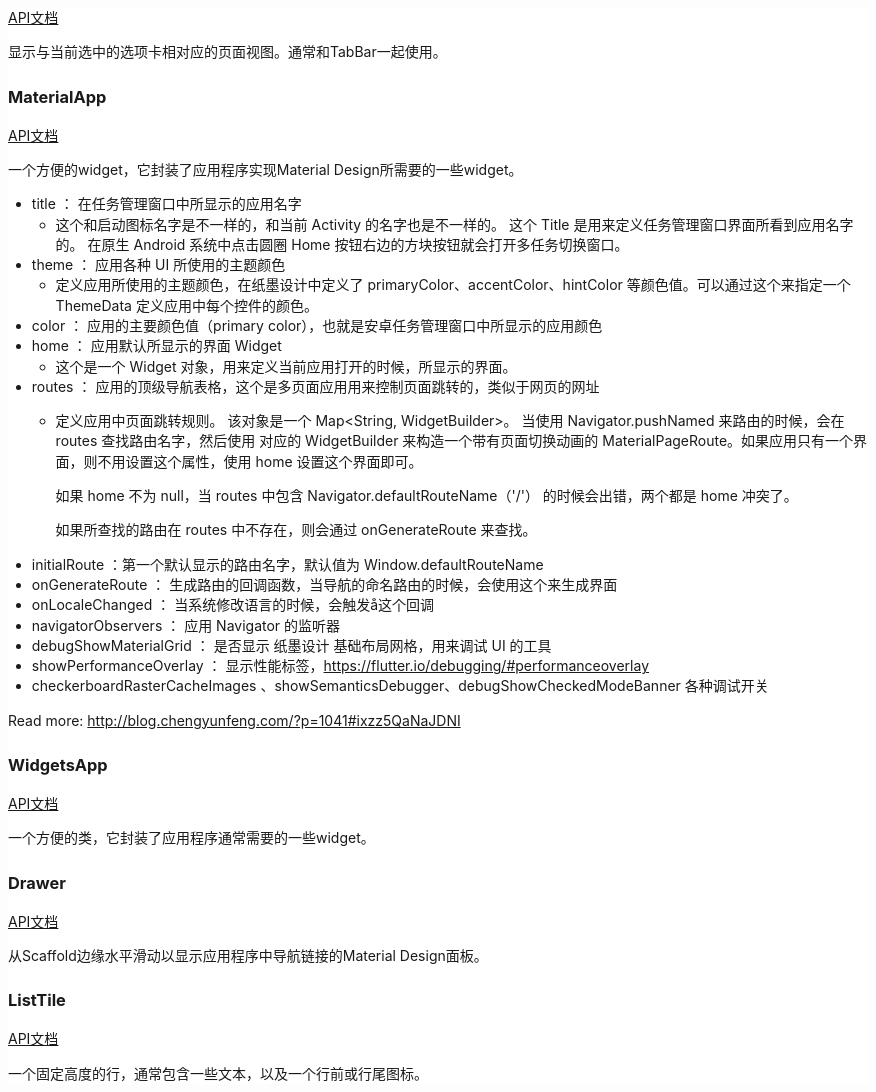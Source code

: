 [API文档](https://docs.flutter.io/flutter/material/TabBarView-class.html)

显示与当前选中的选项卡相对应的页面视图。通常和TabBar一起使用。

### MaterialApp

[API文档](https://docs.flutter.io/flutter/material/MaterialApp-class.html)

一个方便的widget，它封装了应用程序实现Material Design所需要的一些widget。

* title ： 在任务管理窗口中所显示的应用名字
  - 这个和启动图标名字是不一样的，和当前 Activity 的名字也是不一样的。 这个 Title 是用来定义任务管理窗口界面所看到应用名字的。
    在原生 Android 系统中点击圆圈 Home 按钮右边的方块按钮就会打开多任务切换窗口。
* theme ： 应用各种 UI 所使用的主题颜色
  - 定义应用所使用的主题颜色，在纸墨设计中定义了 primaryColor、accentColor、hintColor 等颜色值。可以通过这个来指定一个 ThemeData 
    定义应用中每个控件的颜色。
* color ： 应用的主要颜色值（primary color），也就是安卓任务管理窗口中所显示的应用颜色
* home ： 应用默认所显示的界面 Widget
  - 这个是一个 Widget 对象，用来定义当前应用打开的时候，所显示的界面。
* routes ： 应用的顶级导航表格，这个是多页面应用用来控制页面跳转的，类似于网页的网址
  - 定义应用中页面跳转规则。 该对象是一个 Map<String, WidgetBuilder>。
    当使用 Navigator.pushNamed 来路由的时候，会在 routes 查找路由名字，然后使用 对应的 WidgetBuilder 来构造一个带有页面切换动画的 
    MaterialPageRoute。如果应用只有一个界面，则不用设置这个属性，使用 home 设置这个界面即可。
    
    如果 home 不为 null，当 routes 中包含 Navigator.defaultRouteName（'/'） 的时候会出错，两个都是 home 冲突了。
    
    如果所查找的路由在 routes 中不存在，则会通过 onGenerateRoute 来查找。
* initialRoute ：第一个默认显示的路由名字，默认值为 Window.defaultRouteName
* onGenerateRoute ： 生成路由的回调函数，当导航的命名路由的时候，会使用这个来生成界面
* onLocaleChanged ： 当系统修改语言的时候，会触发å这个回调
* navigatorObservers ： 应用 Navigator 的监听器
* debugShowMaterialGrid ： 是否显示 纸墨设计 基础布局网格，用来调试 UI 的工具
* showPerformanceOverlay ： 显示性能标签，https://flutter.io/debugging/#performanceoverlay
* checkerboardRasterCacheImages 、showSemanticsDebugger、debugShowCheckedModeBanner 各种调试开关


Read more: http://blog.chengyunfeng.com/?p=1041#ixzz5QaNaJDNI

### WidgetsApp

[API文档](https://docs.flutter.io/flutter/widgets/WidgetsApp-class.html)

一个方便的类，它封装了应用程序通常需要的一些widget。

### Drawer

[API文档](https://docs.flutter.io/flutter/material/Drawer-class.html)

从Scaffold边缘水平滑动以显示应用程序中导航链接的Material Design面板。

### ListTile

[API文档](https://docs.flutter.io/flutter/material/ListTile-class.html)

一个固定高度的行，通常包含一些文本，以及一个行前或行尾图标。

